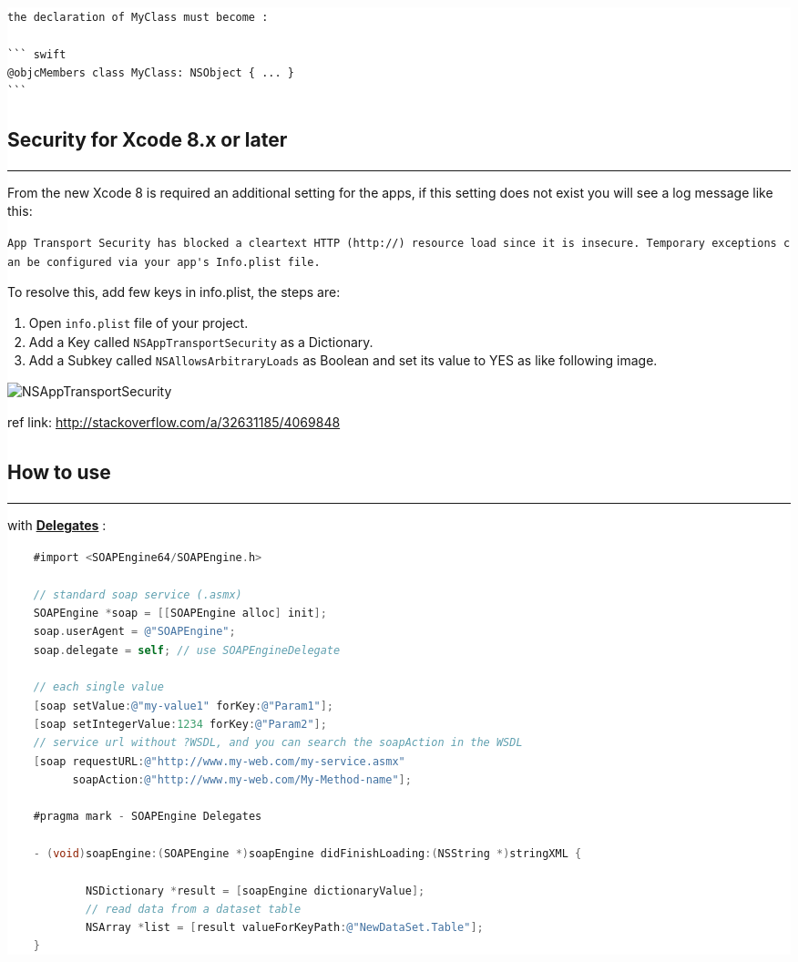 	the declaration of MyClass must become :

	``` swift
	@objcMembers class MyClass: NSObject { ... }
	```

## Security for Xcode 8.x or later
---
From the new Xcode 8 is required an additional setting for the apps, if this setting does not exist you will see a log message like this:

`App Transport Security has blocked a cleartext HTTP (http://) resource load since it is insecure. Temporary exceptions can be configured via your app's Info.plist file.`

To resolve this, add few keys in info.plist, the steps are:

1. Open `info.plist` file of your project.
2. Add a Key called `NSAppTransportSecurity` as a Dictionary.
3. Add a Subkey called `NSAllowsArbitraryLoads` as Boolean and set its value to YES as like following image.

![NSAppTransportSecurity](https://github.com/priore/SOAPEngine/raw/master/screen/NSAppTransportSecurity.png)

ref link: http://stackoverflow.com/a/32631185/4069848

## How to use
---
with [**Delegates**](https://developer.apple.com/library/ios/documentation/General/Conceptual/CocoaEncyclopedia/DelegatesandDataSources/DelegatesandDataSources.html) :

``` objective-c
	#import <SOAPEngine64/SOAPEngine.h>

	// standard soap service (.asmx)
	SOAPEngine *soap = [[SOAPEngine alloc] init];
	soap.userAgent = @"SOAPEngine";
	soap.delegate = self; // use SOAPEngineDelegate

	// each single value
	[soap setValue:@"my-value1" forKey:@"Param1"];
	[soap setIntegerValue:1234 forKey:@"Param2"];
	// service url without ?WSDL, and you can search the soapAction in the WSDL
	[soap requestURL:@"http://www.my-web.com/my-service.asmx" 
		  soapAction:@"http://www.my-web.com/My-Method-name"];
 
	#pragma mark - SOAPEngine Delegates

	- (void)soapEngine:(SOAPEngine *)soapEngine didFinishLoading:(NSString *)stringXML {

	        NSDictionary *result = [soapEngine dictionaryValue];
        	// read data from a dataset table
        	NSArray *list = [result valueForKeyPath:@"NewDataSet.Table"];
	}
```
